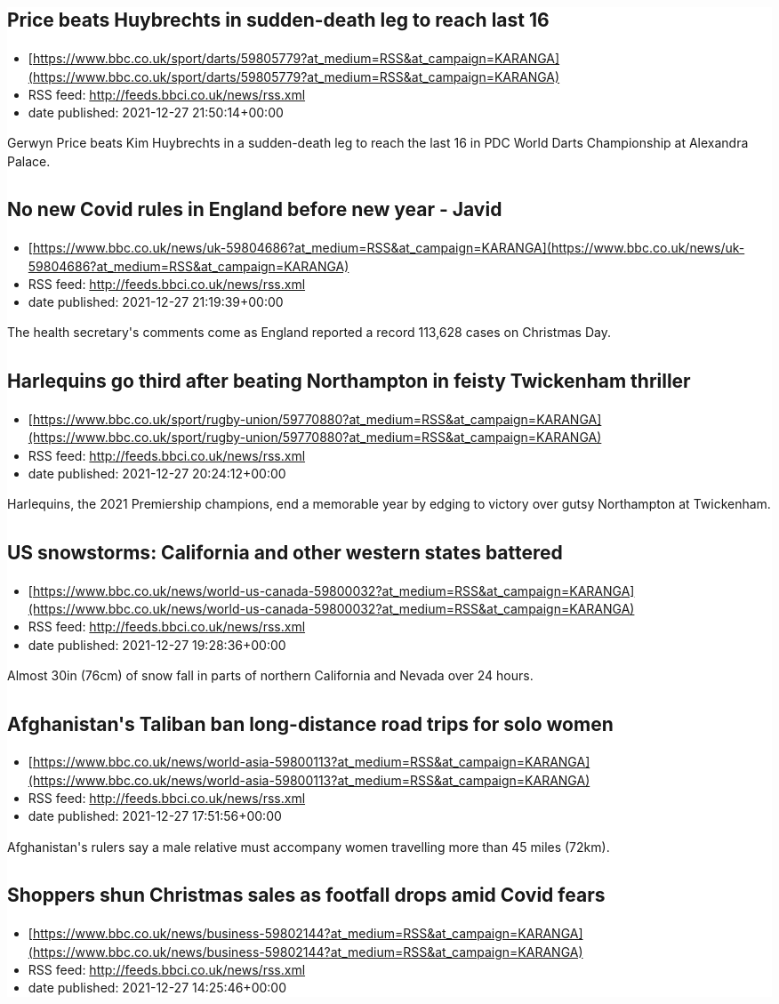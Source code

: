 ## Price beats Huybrechts in sudden-death leg to reach last 16
 - [https://www.bbc.co.uk/sport/darts/59805779?at_medium=RSS&at_campaign=KARANGA](https://www.bbc.co.uk/sport/darts/59805779?at_medium=RSS&at_campaign=KARANGA)
 - RSS feed: http://feeds.bbci.co.uk/news/rss.xml
 - date published: 2021-12-27 21:50:14+00:00

Gerwyn Price beats Kim Huybrechts in a sudden-death leg to reach the last 16 in PDC World Darts Championship at Alexandra Palace.

## No new Covid rules in England before new year - Javid
 - [https://www.bbc.co.uk/news/uk-59804686?at_medium=RSS&at_campaign=KARANGA](https://www.bbc.co.uk/news/uk-59804686?at_medium=RSS&at_campaign=KARANGA)
 - RSS feed: http://feeds.bbci.co.uk/news/rss.xml
 - date published: 2021-12-27 21:19:39+00:00

The health secretary's comments come as England reported a record 113,628 cases on Christmas Day.

## Harlequins go third after beating Northampton in feisty Twickenham thriller
 - [https://www.bbc.co.uk/sport/rugby-union/59770880?at_medium=RSS&at_campaign=KARANGA](https://www.bbc.co.uk/sport/rugby-union/59770880?at_medium=RSS&at_campaign=KARANGA)
 - RSS feed: http://feeds.bbci.co.uk/news/rss.xml
 - date published: 2021-12-27 20:24:12+00:00

Harlequins, the 2021 Premiership champions, end a memorable year by edging to victory over gutsy Northampton at Twickenham.

## US snowstorms: California and other western states battered
 - [https://www.bbc.co.uk/news/world-us-canada-59800032?at_medium=RSS&at_campaign=KARANGA](https://www.bbc.co.uk/news/world-us-canada-59800032?at_medium=RSS&at_campaign=KARANGA)
 - RSS feed: http://feeds.bbci.co.uk/news/rss.xml
 - date published: 2021-12-27 19:28:36+00:00

Almost 30in (76cm) of snow fall in parts of northern California and Nevada over 24 hours.

## Afghanistan's Taliban ban long-distance road trips for solo women
 - [https://www.bbc.co.uk/news/world-asia-59800113?at_medium=RSS&at_campaign=KARANGA](https://www.bbc.co.uk/news/world-asia-59800113?at_medium=RSS&at_campaign=KARANGA)
 - RSS feed: http://feeds.bbci.co.uk/news/rss.xml
 - date published: 2021-12-27 17:51:56+00:00

Afghanistan's rulers say a male relative must accompany women travelling more than 45 miles (72km).

## Shoppers shun Christmas sales as footfall drops amid Covid fears
 - [https://www.bbc.co.uk/news/business-59802144?at_medium=RSS&at_campaign=KARANGA](https://www.bbc.co.uk/news/business-59802144?at_medium=RSS&at_campaign=KARANGA)
 - RSS feed: http://feeds.bbci.co.uk/news/rss.xml
 - date published: 2021-12-27 14:25:46+00:00
